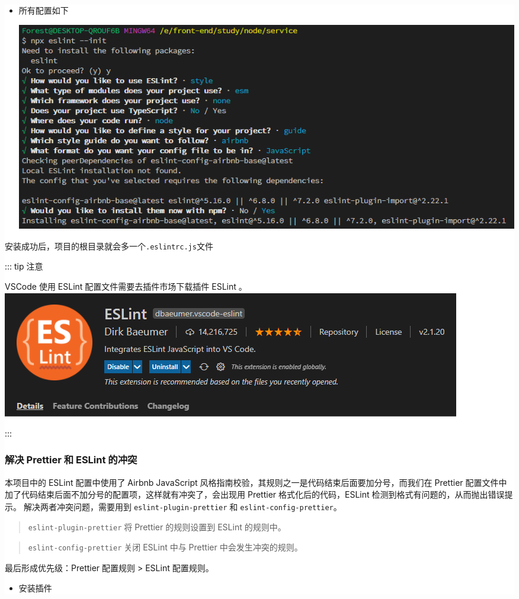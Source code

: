 -   所有配置如下

    ![image-20210504110235680](./assets/image-20210504110235680.png)

安装成功后，项目的根目录就会多一个`.eslintrc.js`文件

::: tip 注意

VSCode 使用 ESLint 配置文件需要去插件市场下载插件 ESLint 。
![image-20210504111438312](./assets/image-20210504111438312.png)

:::

### 解决 Prettier 和 ESLint 的冲突

本项目中的 ESLint 配置中使用了 Airbnb JavaScript 风格指南校验，其规则之一是代码结束后面要加分号，而我们在 Prettier 配置文件中加了代码结束后面不加分号的配置项，这样就有冲突了，会出现用 Prettier 格式化后的代码，ESLint 检测到格式有问题的，从而抛出错误提示。
解决两者冲突问题，需要用到 `eslint-plugin-prettier` 和 `eslint-config-prettier`。

> `eslint-plugin-prettier` 将 Prettier 的规则设置到 ESLint 的规则中。

> `eslint-config-prettier` 关闭 ESLint 中与 Prettier 中会发生冲突的规则。

最后形成优先级：Prettier 配置规则 > ESLint 配置规则。

-   安装插件
